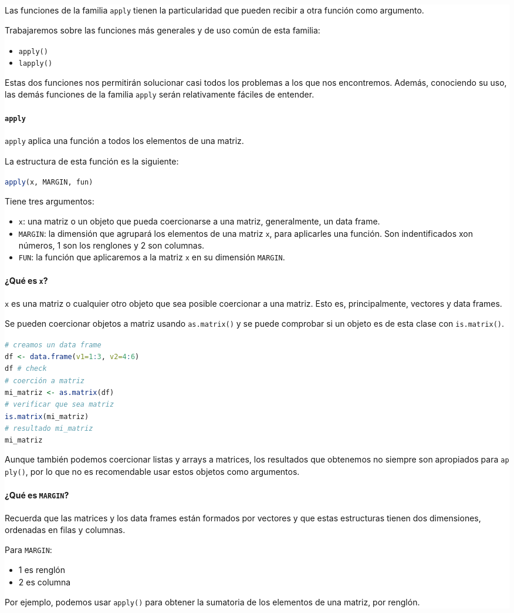 Las funciones de la familia `apply` tienen la particularidad que pueden recibir
a otra función como argumento.

Trabajaremos sobre las funciones más generales y de uso común de esta familia:
- `apply()`
- `lapply()`

Estas dos funciones nos permitirán solucionar casi todos los problemas a los que nos encontremos. Además,
conociendo su uso, las demás funciones de la familia `apply` serán relativamente fáciles de entender.

#### `apply`
`apply` aplica una función a todos los elementos de una matriz.

La estructura de esta función es la siguiente:
```r
apply(x, MARGIN, fun)
```
Tiene tres argumentos:
- `x`: una matriz o un objeto que pueda coercionarse a una matriz, generalmente, un data frame.
- `MARGIN`: la dimensión que agrupará los elementos de una matriz `x`, para aplicarles una función. Son indentificados xon números, 1 son los renglones y 2 son columnas.
- `FUN`: la función que aplicaremos a la matriz `x` en su dimensión `MARGIN`.

#### ¿Qué es `x`?
`x` es una matriz o cualquier otro objeto que sea posible coercionar a una matriz.
Esto es, principalmente, vectores y data frames.

Se pueden coercionar objetos a matriz usando `as.matrix()` y se puede comprobar si
un objeto es de esta clase con `is.matrix()`.
```r
# creamos un data frame
df <- data.frame(v1=1:3, v2=4:6)
df # check
# coerción a matriz
mi_matriz <- as.matrix(df)
# verificar que sea matriz
is.matrix(mi_matriz)
# resultado mi_matriz
mi_matriz
```
Aunque también podemos coercionar listas y arrays a matrices, los resultados que obtenemos
no siempre son apropiados para `apply()`, por lo que no es recomendable usar estos
objetos como argumentos.

#### ¿Qué es `MARGIN`?
Recuerda que las matrices y los data frames están formados por vectores y que estas
estructuras tienen dos dimensiones, ordenadas en filas y columnas.

Para `MARGIN`:
- 1 es renglón
- 2 es columna

Por ejemplo, podemos usar `apply()` para obtener la sumatoria de los elementos de una matriz, por renglón.
